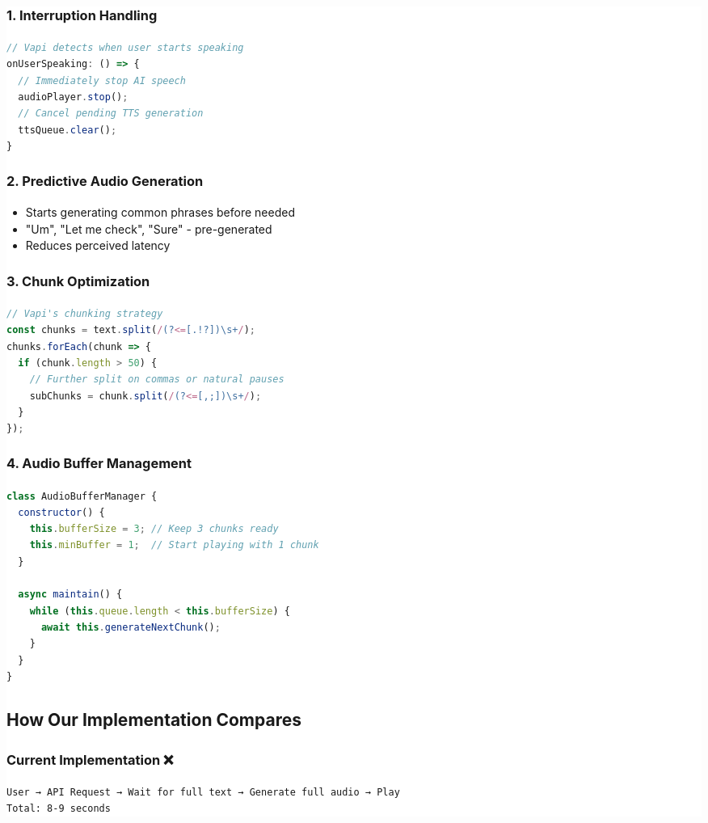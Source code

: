 ### 1. **Interruption Handling**
```javascript
// Vapi detects when user starts speaking
onUserSpeaking: () => {
  // Immediately stop AI speech
  audioPlayer.stop();
  // Cancel pending TTS generation
  ttsQueue.clear();
}
```

### 2. **Predictive Audio Generation**
- Starts generating common phrases before needed
- "Um", "Let me check", "Sure" - pre-generated
- Reduces perceived latency

### 3. **Chunk Optimization**
```javascript
// Vapi's chunking strategy
const chunks = text.split(/(?<=[.!?])\s+/);
chunks.forEach(chunk => {
  if (chunk.length > 50) {
    // Further split on commas or natural pauses
    subChunks = chunk.split(/(?<=[,;])\s+/);
  }
});
```

### 4. **Audio Buffer Management**
```javascript
class AudioBufferManager {
  constructor() {
    this.bufferSize = 3; // Keep 3 chunks ready
    this.minBuffer = 1;  // Start playing with 1 chunk
  }
  
  async maintain() {
    while (this.queue.length < this.bufferSize) {
      await this.generateNextChunk();
    }
  }
}
```

## How Our Implementation Compares

### Current Implementation ❌
```
User → API Request → Wait for full text → Generate full audio → Play
Total: 8-9 seconds
```
